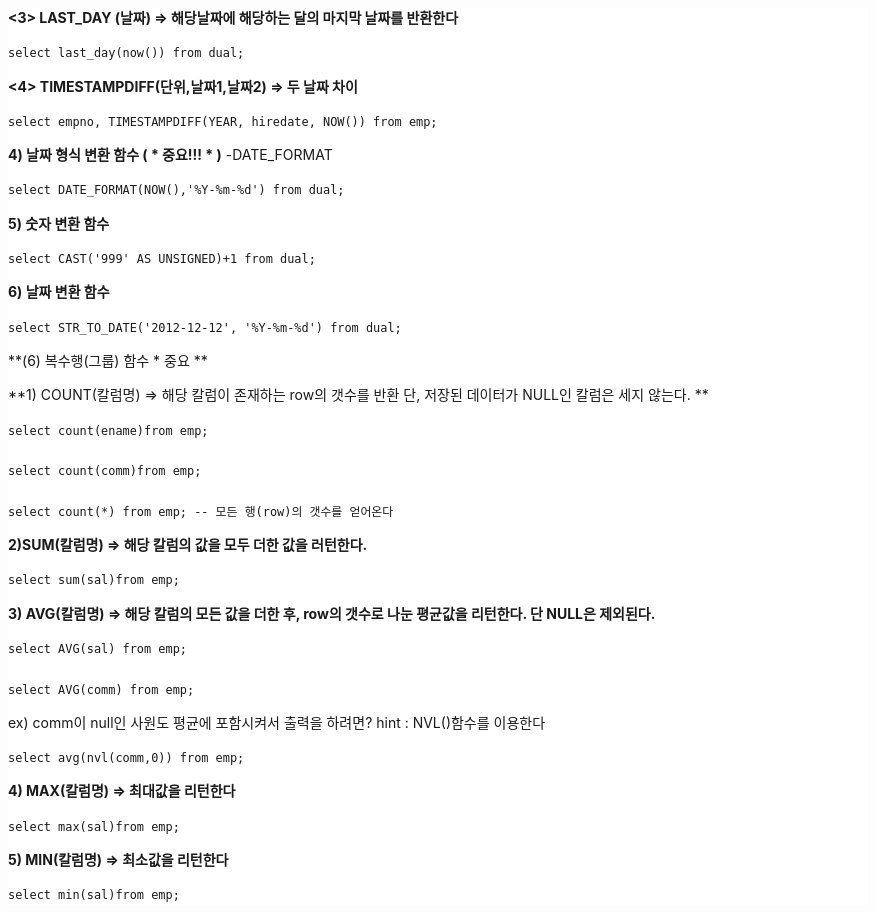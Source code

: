 **<3> LAST_DAY (날짜) => 해당날짜에 해당하는 달의 마지막 날짜를 반환한다**
```
select last_day(now()) from dual;
```

**<4> TIMESTAMPDIFF(단위,날짜1,날짜2) => 두 날짜 차이**
```
select empno, TIMESTAMPDIFF(YEAR, hiredate, NOW()) from emp;
```

**4) 날짜 형식 변환 함수 ( * 중요!!! * )**
-DATE_FORMAT
```
select DATE_FORMAT(NOW(),'%Y-%m-%d') from dual;
```

**5) 숫자 변환 함수**
```
select CAST('999' AS UNSIGNED)+1 from dual;
```

**6) 날짜 변환 함수**
```
select STR_TO_DATE('2012-12-12', '%Y-%m-%d') from dual;
```

**(6) 복수행(그룹) 함수  * 중요 **


**1) COUNT(칼럼명) => 해당 칼럼이 존재하는 row의 갯수를 반환
단, 저장된 데이터가 NULL인 칼럼은 세지 않는다. **
```
select count(ename)from emp;

select count(comm)from emp;

select count(*) from emp; -- 모든 행(row)의 갯수를 얻어온다
```

**2)SUM(칼럼명) => 해당 칼럼의 값을 모두 더한 값을 러턴한다.**
```
select sum(sal)from emp;
```
**3) AVG(칼럼명) => 해당 칼럼의 모든 값을 더한 후, row의 갯수로 나눈 평균값을 리턴한다. 단 NULL은 제외된다.**
```
select AVG(sal) from emp;

select AVG(comm) from emp;
```

ex) comm이 null인 사원도 평균에 포함시켜서 출력을 하려면?
hint : NVL()함수를 이용한다
```
select avg(nvl(comm,0)) from emp;
```
**4) MAX(칼럼명) => 최대값을 리턴한다**
```
select max(sal)from emp;
```
**5) MIN(칼럼명) => 최소값을 리턴한다**
```
select min(sal)from emp;
```
 
